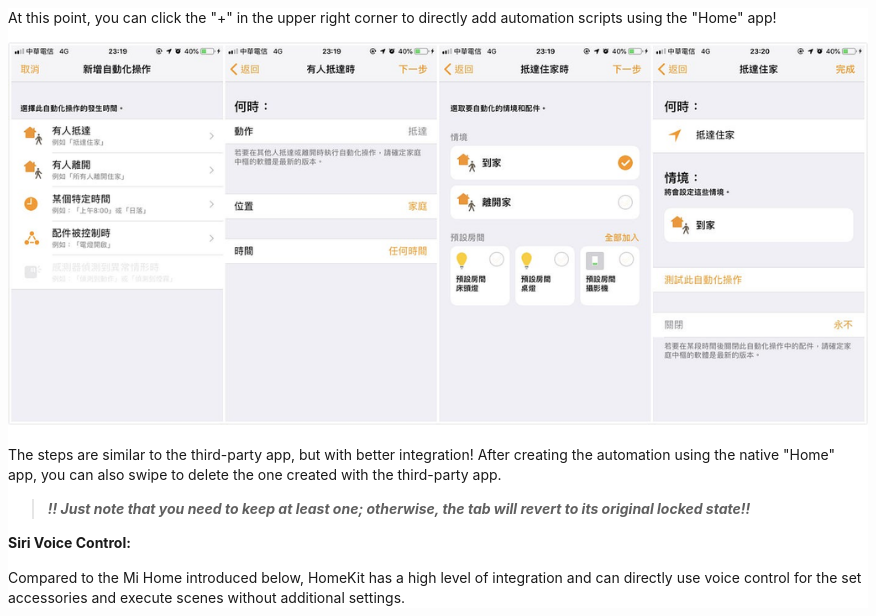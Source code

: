 
At this point, you can click the "+" in the upper right corner to directly add automation scripts using the "Home" app!


![](/assets/c3150cdc85dd/1*qbtjNCj9mOvjuX7an6rhXw.jpeg)


The steps are similar to the third-party app, but with better integration! After creating the automation using the native "Home" app, you can also swipe to delete the one created with the third-party app.


> **_!! Just note that you need to keep at least one; otherwise, the tab will revert to its original locked state!!_** 





**Siri Voice Control:**

Compared to the Mi Home introduced below, HomeKit has a high level of integration and can directly use voice control for the set accessories and execute scenes without additional settings.

